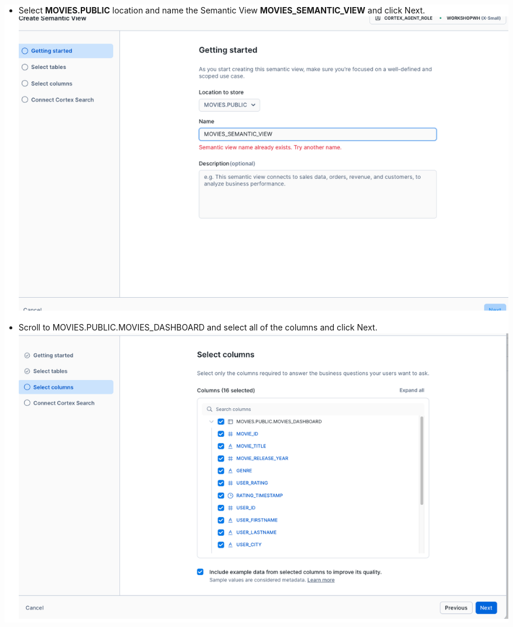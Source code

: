 - Select **MOVIES.PUBLIC** location and name the Semantic View **MOVIES_SEMANTIC_VIEW** and click Next.
![](assets/analystgettingstarted.png)

- Scroll to MOVIES.PUBLIC.MOVIES_DASHBOARD and select all of the columns and click Next.
![](assets/analystselectcolumns.png)
